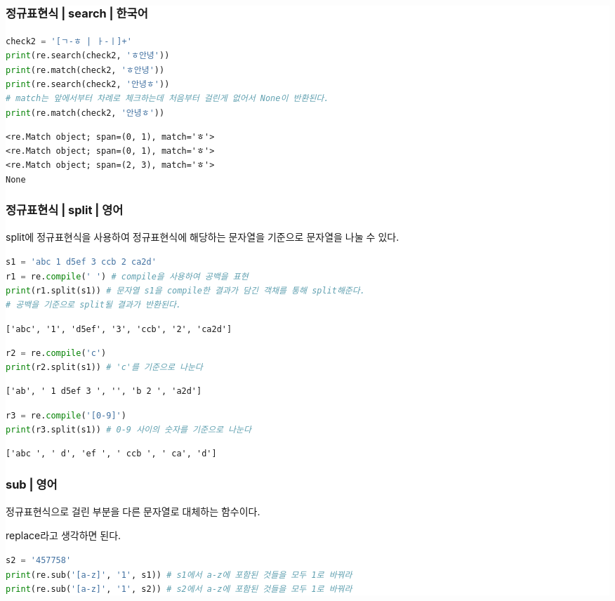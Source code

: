 
### 정규표현식 | search | 한국어


```python
check2 = '[ㄱ-ㅎ | ㅏ-ㅣ]+'
print(re.search(check2, 'ㅎ안녕'))
print(re.match(check2, 'ㅎ안녕'))
print(re.search(check2, '안녕ㅎ'))
# match는 앞에서부터 차례로 체크하는데 처음부터 걸린게 없어서 None이 반환된다.
print(re.match(check2, '안녕ㅎ')) 
```

    <re.Match object; span=(0, 1), match='ㅎ'>
    <re.Match object; span=(0, 1), match='ㅎ'>
    <re.Match object; span=(2, 3), match='ㅎ'>
    None
    

### 정규표현식 | split | 영어

split에 정규표현식을 사용하여 정규표현식에 해당하는 문자열을 기준으로 문자열을 나눌 수 있다.


```python
s1 = 'abc 1 d5ef 3 ccb 2 ca2d'
r1 = re.compile(' ') # compile을 사용하여 공백을 표현
print(r1.split(s1)) # 문자열 s1을 compile한 결과가 담긴 객채를 통해 split해준다.
# 공백을 기준으로 split될 결과가 반환된다.
```

    ['abc', '1', 'd5ef', '3', 'ccb', '2', 'ca2d']
    


```python
r2 = re.compile('c')
print(r2.split(s1)) # 'c'를 기준으로 나눈다
```

    ['ab', ' 1 d5ef 3 ', '', 'b 2 ', 'a2d']
    


```python
r3 = re.compile('[0-9]')
print(r3.split(s1)) # 0-9 사이의 숫자를 기준으로 나눈다
```

    ['abc ', ' d', 'ef ', ' ccb ', ' ca', 'd']
    

### sub | 영어

정규표현식으로 걸린 부분을 다른 문자열로 대체하는 함수이다.

replace라고 생각하면 된다.


```python
s2 = '457758'
print(re.sub('[a-z]', '1', s1)) # s1에서 a-z에 포함된 것들을 모두 1로 바꿔라
print(re.sub('[a-z]', '1', s2)) # s2에서 a-z에 포함된 것들을 모두 1로 바꿔라
```
